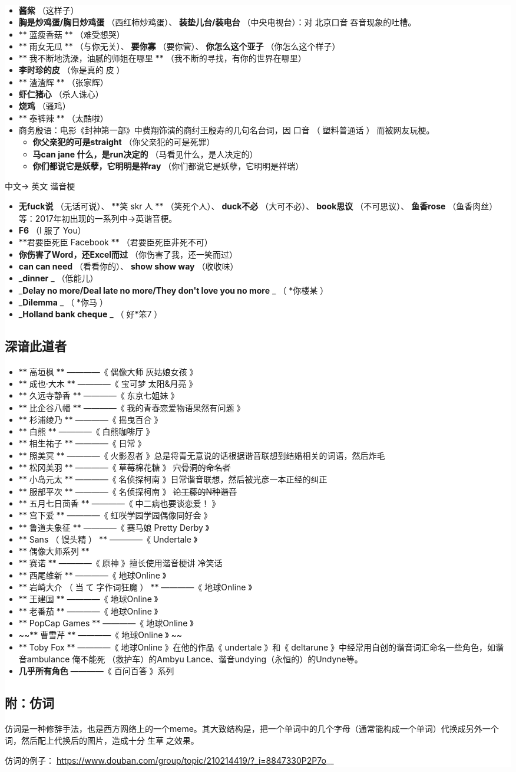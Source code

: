   * **酱紫** （这样子） 
  * **胸是炒鸡蛋/胸日炒鸡蛋** （西红柿炒鸡蛋）、 **装垫儿台/装电台** （中央电视台）：对  北京口音  吞音现象的吐槽。 
  * ** 蓝瘦香菇  ** （难受想哭） 
  * ** 雨女无瓜  ** （与你无关）、 **要你寡** （要你管）、 **你怎么这个亚子** （你怎么这个样子） 
  * ** 我不断地洗澡，油腻的师姐在哪里  ** （我不断的寻找，有你的世界在哪里） 
  * **李时珍的皮** （你是真的  皮  ） 
  * ** 渣渣辉  ** （张家辉） 
  * **虾仁猪心** （杀人诛心） 
  * **烧鸡** （骚鸡） 
  * ** 泰裤辣  ** （太酷啦） 
  * 商务殷语：电影《封神第一部》中费翔饰演的商纣王殷寿的几句名台词，因  口音  （  塑料普通话  ）  而被网友玩梗。 
    * **你父亲犯的可是straight** （你父亲犯的可是死罪） 
    * **马can jane 什么，是run决定的** （马看见什么，是人决定的） 
    * **你们都说它是妖孽，它明明是祥ray** （你们都说它是妖孽，它明明是祥瑞） 

中文→  英文  谐音梗

  * **无fuck说** （无话可说）、 **笑 skr  人 ** （笑死个人）、 **duck不必** （大可不必）、 **book思议** （不可思议）、 **鱼香rose** （鱼香肉丝）等：2017年初出现的一系列中→英谐音梗。 
  * **F6** （I 服了 You） 
  * **君要臣死臣 Facebook  ** （君要臣死臣非死不可） 
  * **你伤害了Word，还Excel而过** （你伤害了我，还一笑而过） 
  * **can can need** （看看你的）、 **show show way** （收收味） 
  * _**dinner** _ （低能儿） 
  * _**Delay no more/Deal late no more/They don't love you no more** _ （  *你楼某  ） 
  * _**Dilemma** _ （  *你马  ） 
  * _**Holland bank cheque** _ （  好*笨7  ） 

##  深谙此道者

  * ** 高垣枫  ** ————《  偶像大师 灰姑娘女孩  》 
  * ** 成也·大木  ** ————《  宝可梦 太阳&月亮  》 
  * ** 久远寺静香  ** ————《  东京七姐妹  》 
  * ** 比企谷八幡  ** ————《  我的青春恋爱物语果然有问题  》 
  * ** 杉浦绫乃  ** ————《  摇曳百合  》 
  * ** 白熊  ** ————《  白熊咖啡厅  》 
  * ** 相生祐子  ** ————《  日常  》 
  * ** 照美冥  ** ————《  火影忍者  》总是将青无意说的话根据谐音联想到结婚相关的词语，然后炸毛 
  * ** 松冈美羽  ** ————《  草莓棉花糖  》 ~~穴骨洞的命名者~~
  * ** 小岛元太  ** ————《  名侦探柯南  》日常谐音联想，然后被光彦一本正经的纠正 
  * ** 服部平次  ** ————《  名侦探柯南  》 ~~论工藤的N种谐音~~
  * ** 五月七日茴香  ** ————《  中二病也要谈恋爱！  》 
  * ** 宫下爱  ** ————《  虹咲学园学园偶像同好会  》 
  * ** 鲁道夫象征  ** ————《  赛马娘 Pretty Derby  》 
  * ** Sans  （  馒头精  ）  ** ————《  Undertale  》 
  * ** 偶像大师系列  **
  * ** 赛诺  ** ————《  原神  》擅长使用谐音梗讲  冷笑话 
  * ** 西尾维新  ** ————《  地球Online  》 
  * ** 岩崎大介  （  当  て  字作词狂魔  ）  ** ————《  地球Online  》 
  * ** 王建国  ** ————《  地球Online  》 
  * ** 老番茄  ** ————《  地球Online  》 
  * ** PopCap Games  ** ————《  地球Online  》 
  * ~~** 曹雪芹  ** ————《  地球Online  》 ~~
  * ** Toby Fox  ** ————《  地球Online  》在他的作品《  undertale  》和《  deltarune  》中经常用自创的谐音词汇命名一些角色，如谐音ambulance  俺不能死  （救护车）的Ambyu Lance、谐音undying（永恒的）的Undyne等。 
  * **几乎所有角色** ————《  百问百答  》系列 

##  附：仿词

仿词是一种修辞手法，也是西方网络上的一个meme。其大致结构是，把一个单词中的几个字母（通常能构成一个单词）代换成另外一个词，然后配上代换后的图片，造成十分
生草  之效果。

仿词的例子：  https://www.douban.com/group/topic/210214419/?_i=8847330P2P7o__
